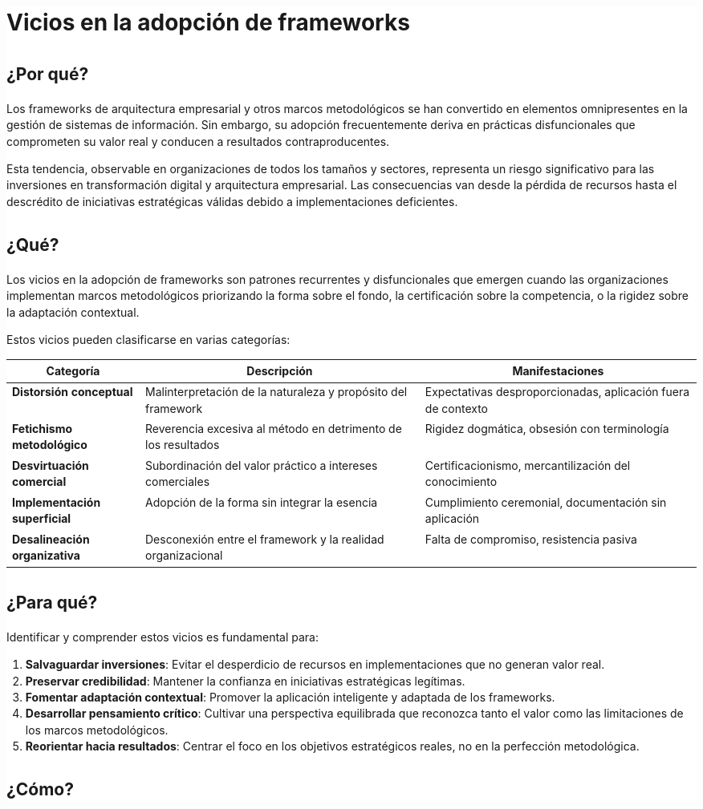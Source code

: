 # Vicios en la adopción de frameworks

## ¿Por qué?

Los frameworks de arquitectura empresarial y otros marcos metodológicos se han convertido en elementos omnipresentes en la gestión de sistemas de información. Sin embargo, su adopción frecuentemente deriva en prácticas disfuncionales que comprometen su valor real y conducen a resultados contraproducentes.

Esta tendencia, observable en organizaciones de todos los tamaños y sectores, representa un riesgo significativo para las inversiones en transformación digital y arquitectura empresarial. Las consecuencias van desde la pérdida de recursos hasta el descrédito de iniciativas estratégicas válidas debido a implementaciones deficientes.

## ¿Qué?

Los vicios en la adopción de frameworks son patrones recurrentes y disfuncionales que emergen cuando las organizaciones implementan marcos metodológicos priorizando la forma sobre el fondo, la certificación sobre la competencia, o la rigidez sobre la adaptación contextual.

Estos vicios pueden clasificarse en varias categorías:

|Categoría|Descripción|Manifestaciones|
|-|-|-|
|**Distorsión conceptual**|Malinterpretación de la naturaleza y propósito del framework|Expectativas desproporcionadas, aplicación fuera de contexto|
|**Fetichismo metodológico**|Reverencia excesiva al método en detrimento de los resultados|Rigidez dogmática, obsesión con terminología|
|**Desvirtuación comercial**|Subordinación del valor práctico a intereses comerciales|Certificacionismo, mercantilización del conocimiento|
|**Implementación superficial**|Adopción de la forma sin integrar la esencia|Cumplimiento ceremonial, documentación sin aplicación|
|**Desalineación organizativa**|Desconexión entre el framework y la realidad organizacional|Falta de compromiso, resistencia pasiva|

## ¿Para qué?

Identificar y comprender estos vicios es fundamental para:

1. **Salvaguardar inversiones**: Evitar el desperdicio de recursos en implementaciones que no generan valor real.
2. **Preservar credibilidad**: Mantener la confianza en iniciativas estratégicas legítimas.
3. **Fomentar adaptación contextual**: Promover la aplicación inteligente y adaptada de los frameworks.
4. **Desarrollar pensamiento crítico**: Cultivar una perspectiva equilibrada que reconozca tanto el valor como las limitaciones de los marcos metodológicos.
5. **Reorientar hacia resultados**: Centrar el foco en los objetivos estratégicos reales, no en la perfección metodológica.

## ¿Cómo?
